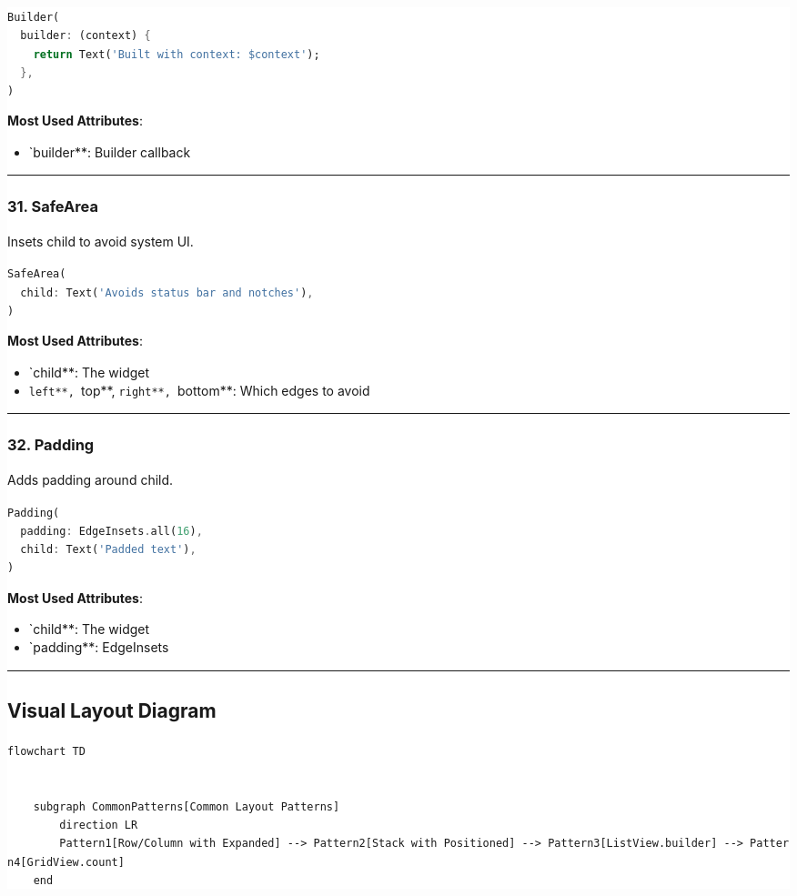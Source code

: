 ```dart
Builder(
  builder: (context) {
    return Text('Built with context: $context');
  },
)
```

**Most Used Attributes**:

- `builder\*\*: Builder callback

---

### 31. **SafeArea**

Insets child to avoid system UI.

```dart
SafeArea(
  child: Text('Avoids status bar and notches'),
)
```

**Most Used Attributes**:

- `child\*\*: The widget
- `left**, `top**, `right**, `bottom\*\*: Which edges to avoid

---

### 32. **Padding**

Adds padding around child.

```dart
Padding(
  padding: EdgeInsets.all(16),
  child: Text('Padded text'),
)
```

**Most Used Attributes**:

- `child\*\*: The widget
- `padding\*\*: EdgeInsets

---

## Visual Layout Diagram

```mermaid
flowchart TD


    subgraph CommonPatterns[Common Layout Patterns]
        direction LR
        Pattern1[Row/Column with Expanded] --> Pattern2[Stack with Positioned] --> Pattern3[ListView.builder] --> Pattern4[GridView.count]
    end
```
